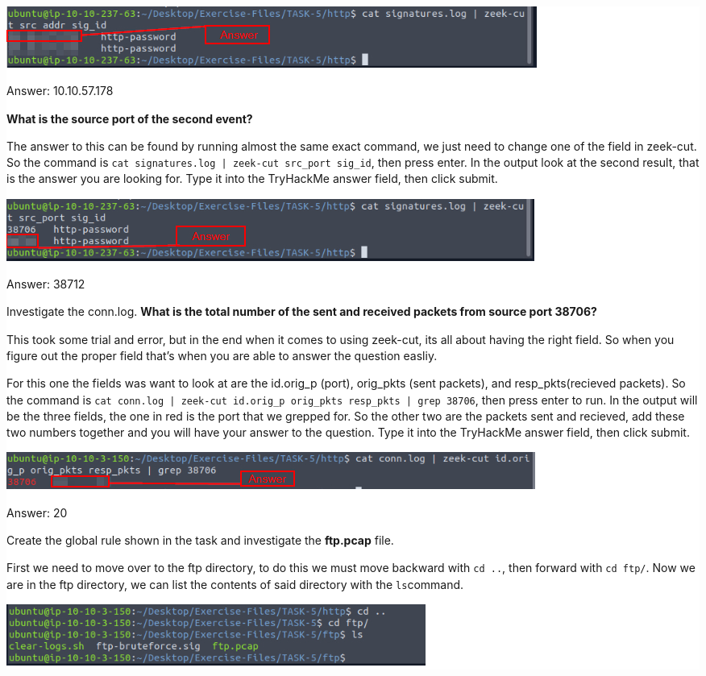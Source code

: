 ![](03%20-%20Network%20Security%20and%20Traffic%20Analysis/_resources/06%20zeek/29186947ed4688c9fb0ff27e2097eec2_MD5.jpg)

Answer: 10.10.57.178

**What is the source port of the second event?**

The answer to this can be found by running almost the same exact command, we just need to change one of the field in zeek-cut. So the command is `cat signatures.log | zeek-cut src_port sig_id`, then press enter. In the output look at the second result, that is the answer you are looking for. Type it into the TryHackMe answer field, then click submit.

![](03%20-%20Network%20Security%20and%20Traffic%20Analysis/_resources/06%20zeek/e26c04d3b80118d47a102b2e76686cbf_MD5.jpg)

Answer: 38712

Investigate the conn.log.
**What is the total number of the sent and received packets from source port 38706?**

This took some trial and error, but in the end when it comes to using zeek-cut, its all about having the right field. So when you figure out the proper field that’s when you are able to answer the question easliy.

For this one the fields was want to look at are the id.orig_p (port), orig_pkts (sent packets), and resp_pkts(recieved packets). So the command is `cat conn.log | zeek-cut id.orig_p orig_pkts resp_pkts | grep 38706`, then press enter to run. In the output will be the three fields, the one in red is the port that we grepped for. So the other two are the packets sent and recieved, add these two numbers together and you will have your answer to the question. Type it into the TryHackMe answer field, then click submit.

![](03%20-%20Network%20Security%20and%20Traffic%20Analysis/_resources/06%20zeek/639bd25b57d61891bb402fd421f4d73e_MD5.jpg)

Answer: 20

Create the global rule shown in the task and investigate the **ftp.pcap** file.

First we need to move over to the ftp directory, to do this we must move backward with `cd ..`, then forward with `cd ftp/`. Now we are in the ftp directory, we can list the contents of said directory with the `ls`command.

![](03%20-%20Network%20Security%20and%20Traffic%20Analysis/_resources/06%20zeek/e745b04be0b21f257bb4cd7a7eca4fce_MD5.jpg)
